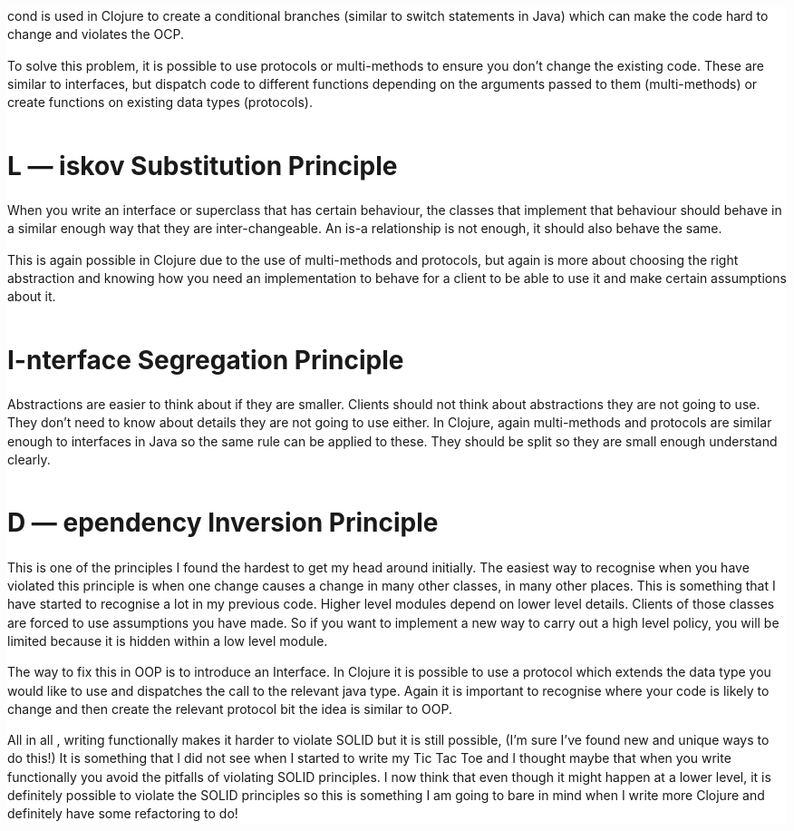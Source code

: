 cond is used in Clojure to create a conditional branches (similar to switch statements in Java) which can make the code hard to change and violates the OCP.

To solve this problem, it is possible to use protocols or multi-methods to ensure you don’t change the existing code. These are similar to interfaces, but dispatch code to different functions depending on the arguments passed to them (multi-methods) or create functions on existing data types (protocols).

L — iskov Substitution Principle
================================

When you write an interface or superclass that has certain behaviour, the classes that implement that behaviour should behave in a similar enough way that they are inter-changeable. An is-a relationship is not enough, it should also behave the same.

This is again possible in Clojure due to the use of multi-methods and protocols, but again is more about choosing the right abstraction and knowing how you need an implementation to behave for a client to be able to use it and make certain assumptions about it.

I-nterface Segregation Principle
================================

Abstractions are easier to think about if they are smaller. Clients should not think about abstractions they are not going to use. They don’t need to know about details they are not going to use either. In Clojure, again multi-methods and protocols are similar enough to interfaces in Java so the same rule can be applied to these. They should be split so they are small enough understand clearly.

D — ependency Inversion Principle
=================================

This is one of the principles I found the hardest to get my head around initially. The easiest way to recognise when you have violated this principle is when one change causes a change in many other classes, in many other places. This is something that I have started to recognise a lot in my previous code. Higher level modules depend on lower level details. Clients of those classes are forced to use assumptions you have made. So if you want to implement a new way to carry out a high level policy, you will be limited because it is hidden within a low level module.

The way to fix this in OOP is to introduce an Interface. In Clojure it is possible to use a protocol which extends the data type you would like to use and dispatches the call to the relevant java type. Again it is important to recognise where your code is likely to change and then create the relevant protocol bit the idea is similar to OOP.

All in all , writing functionally makes it harder to violate SOLID but it is still possible, (I’m sure I’ve found new and unique ways to do this!) It is something that I did not see when I started to write my Tic Tac Toe and I thought maybe that when you write functionally you avoid the pitfalls of violating SOLID principles. I now think that even though it might happen at a lower level, it is definitely possible to violate the SOLID principles so this is something I am going to bare in mind when I write more Clojure and definitely have some refactoring to do!